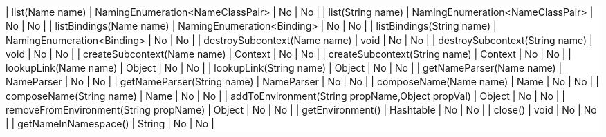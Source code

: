 | list(Name name) | NamingEnumeration\<NameClassPair\> | No | No |
| list(String name) | NamingEnumeration\<NameClassPair\> | No | No |
| listBindings(Name name) | NamingEnumeration\<Binding\> | No | No |
| listBindings(String name) | NamingEnumeration\<Binding\> | No | No |
| destroySubcontext(Name name) | void | No | No |
| destroySubcontext(String name) | void | No | No |
| createSubcontext(Name name) | Context | No | No |
| createSubcontext(String name) | Context | No | No |
| lookupLink(Name name) | Object | No | No |
| lookupLink(String name) | Object | No | No |
| getNameParser(Name name) | NameParser | No | No |
| getNameParser(String name) | NameParser | No | No |
| composeName(Name name) | Name | No | No |
| composeName(String name) | Name | No | No |
| addToEnvironment(String propName,Object propVal) | Object | No | No |
| removeFromEnvironment(String propName) | Object | No | No |
| getEnvironment() | Hashtable | No | No |
| close() | void | No | No |
| getNameInNamespace() | String | No | No |


